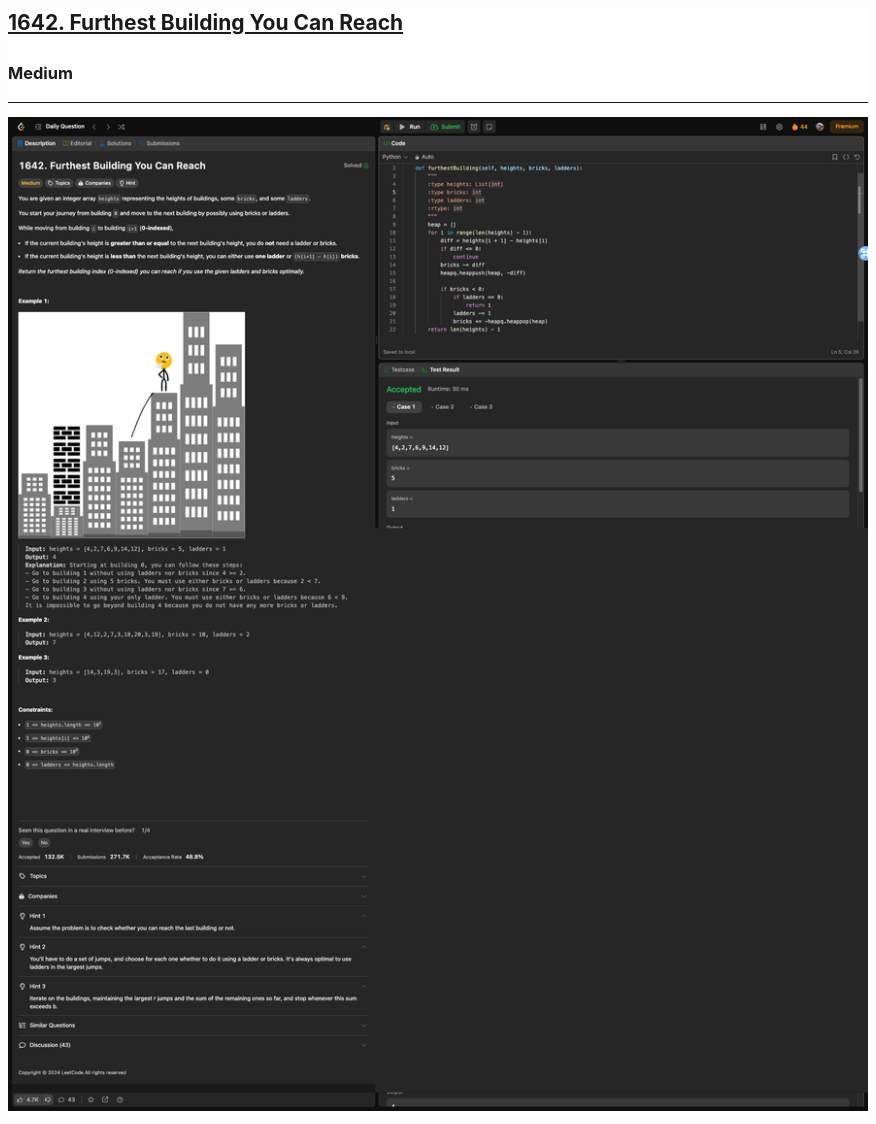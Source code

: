 <h2><a href="https://leetcode.com/problems/furthest-building-you-can-reach/">1642. Furthest Building You Can Reach</a></h2>
<h3>Medium</h3>
<hr>
<div>
<img alt="" src="./screencapture-leetcode-problems-furthest-building-you-can-reach-2024-02-17-10_24_28.png" style="width: 100%; height: 100%;">
</div>
